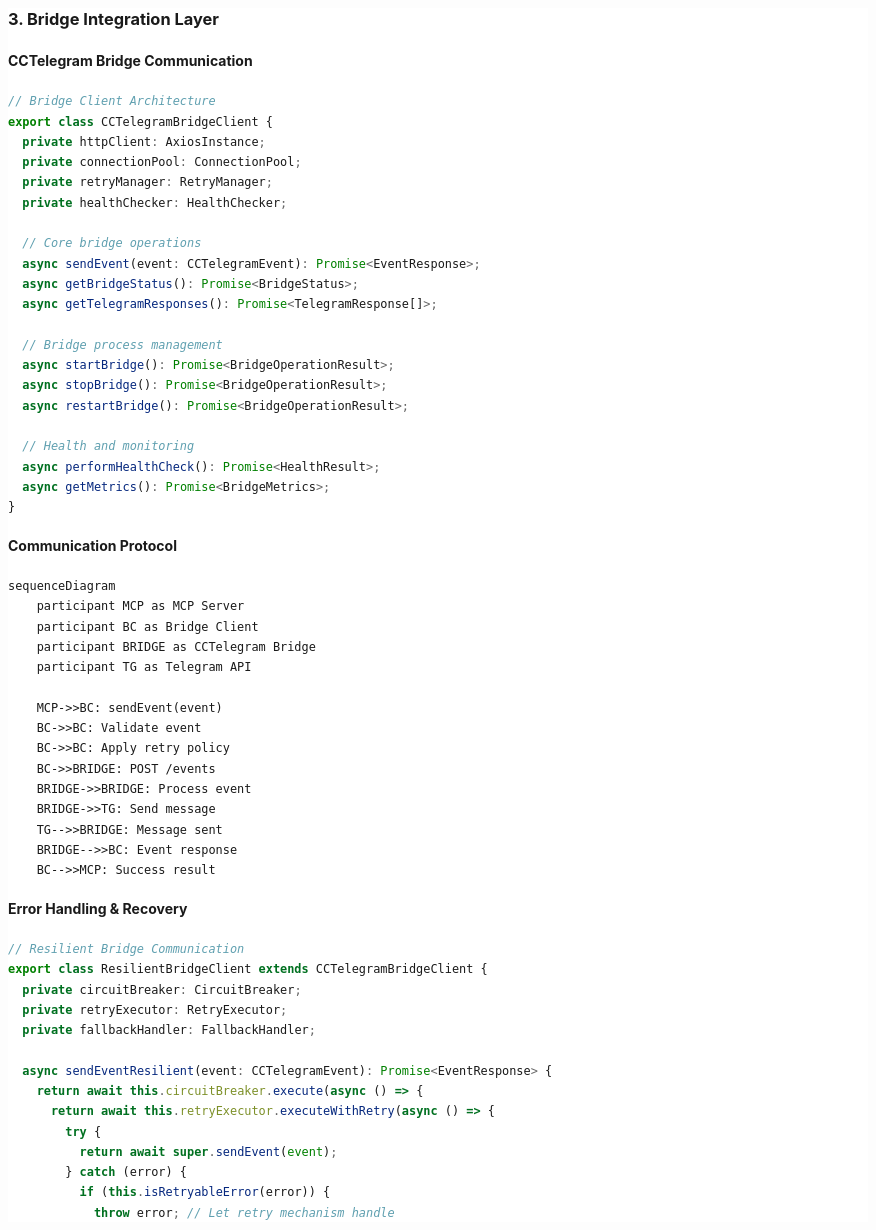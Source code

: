 ### 3. Bridge Integration Layer

#### CCTelegram Bridge Communication

```typescript
// Bridge Client Architecture
export class CCTelegramBridgeClient {
  private httpClient: AxiosInstance;
  private connectionPool: ConnectionPool;
  private retryManager: RetryManager;
  private healthChecker: HealthChecker;
  
  // Core bridge operations
  async sendEvent(event: CCTelegramEvent): Promise<EventResponse>;
  async getBridgeStatus(): Promise<BridgeStatus>;
  async getTelegramResponses(): Promise<TelegramResponse[]>;
  
  // Bridge process management
  async startBridge(): Promise<BridgeOperationResult>;
  async stopBridge(): Promise<BridgeOperationResult>;
  async restartBridge(): Promise<BridgeOperationResult>;
  
  // Health and monitoring
  async performHealthCheck(): Promise<HealthResult>;
  async getMetrics(): Promise<BridgeMetrics>;
}
```

#### Communication Protocol

```mermaid
sequenceDiagram
    participant MCP as MCP Server
    participant BC as Bridge Client
    participant BRIDGE as CCTelegram Bridge
    participant TG as Telegram API
    
    MCP->>BC: sendEvent(event)
    BC->>BC: Validate event
    BC->>BC: Apply retry policy
    BC->>BRIDGE: POST /events
    BRIDGE->>BRIDGE: Process event
    BRIDGE->>TG: Send message
    TG-->>BRIDGE: Message sent
    BRIDGE-->>BC: Event response
    BC-->>MCP: Success result
```

#### Error Handling & Recovery

```typescript
// Resilient Bridge Communication
export class ResilientBridgeClient extends CCTelegramBridgeClient {
  private circuitBreaker: CircuitBreaker;
  private retryExecutor: RetryExecutor;
  private fallbackHandler: FallbackHandler;
  
  async sendEventResilient(event: CCTelegramEvent): Promise<EventResponse> {
    return await this.circuitBreaker.execute(async () => {
      return await this.retryExecutor.executeWithRetry(async () => {
        try {
          return await super.sendEvent(event);
        } catch (error) {
          if (this.isRetryableError(error)) {
            throw error; // Let retry mechanism handle
```